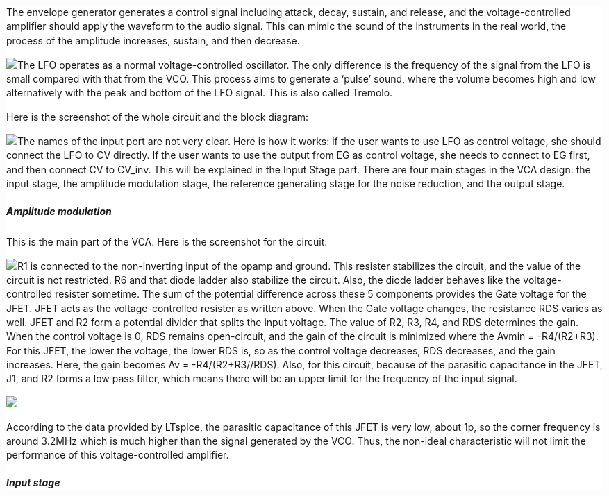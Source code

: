 The envelope generator generates a control signal including attack, decay,
sustain, and release, and the voltage-controlled amplifier should apply the
waveform to the audio signal. This can mimic the sound of the instruments in the
real world, the process of the amplitude increases, sustain, and then decrease.

![](media/060f33ec4c0340b85c2cce4cb1718a9f.png)The LFO operates as a normal
voltage-controlled oscillator. The only difference is the frequency of the
signal from the LFO is small compared with that from the VCO. This process aims
to generate a ‘pulse’ sound, where the volume becomes high and low alternatively
with the peak and bottom of the LFO signal. This is also called Tremolo.

Here is the screenshot of the whole circuit and the block diagram:

![](media/f886c7b755ec8afe5a28fc80d6ada6dd.png)The names of the input port are
not very clear. Here is how it works: if the user wants to use LFO as control
voltage, she should connect the LFO to CV directly. If the user wants to use the
output from EG as control voltage, she needs to connect to EG first, and then
connect CV to CV_inv. This will be explained in the Input Stage part. There are
four main stages in the VCA design: the input stage, the amplitude modulation
stage, the reference generating stage for the noise reduction, and the output
stage.

##### Amplitude modulation

This is the main part of the VCA. Here is the screenshot for the circuit:

![](media/e508ef74b0f7160a1a91d9791371f8bb.png)R1 is connected to the
non-inverting input of the opamp and ground. This resister stabilizes the
circuit, and the value of the circuit is not restricted. R6 and that diode
ladder also stabilize the circuit. Also, the diode ladder behaves like the
voltage-controlled resister sometime. The sum of the potential difference across
these 5 components provides the Gate voltage for the JFET. JFET acts as the
voltage-controlled resister as written above. When the Gate voltage changes, the
resistance RDS varies as well. JFET and R2 form a potential divider that splits
the input voltage. The value of R2, R3, R4, and RDS determines the gain. When
the control voltage is 0, RDS remains open-circuit, and the gain of the circuit
is minimized where the Avmin = -R4/(R2+R3). For this JFET, the lower the
voltage, the lower RDS is, so as the control voltage decreases, RDS decreases,
and the gain increases. Here, the gain becomes Av = -R4/(R2+R3//RDS). Also, for
this circuit, because of the parasitic capacitance in the JFET, J1, and R2 forms
a low pass filter, which means there will be an upper limit for the frequency of
the input signal.

![](media/cb189871a5af618212f0c695fa359e84.png)

According to the data provided by LTspice, the parasitic capacitance of this
JFET is very low, about 1p, so the corner frequency is around 3.2MHz which is
much higher than the signal generated by the VCO. Thus, the non-ideal
characteristic will not limit the performance of this voltage-controlled
amplifier.

##### Input stage
